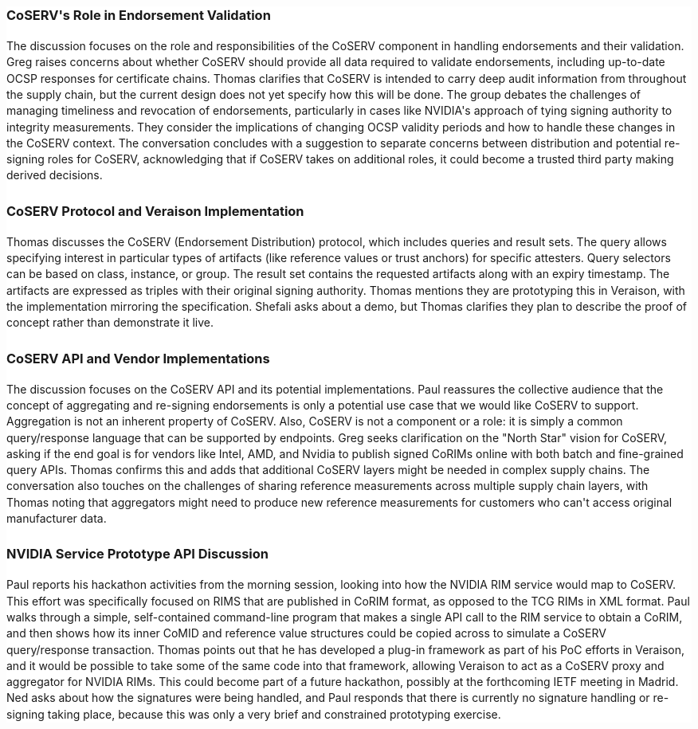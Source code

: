 ### CoSERV's Role in Endorsement Validation
The discussion focuses on the role and responsibilities of the CoSERV component in handling endorsements and their validation.
Greg raises concerns about whether CoSERV should provide all data required to validate endorsements, including up-to-date OCSP responses for certificate chains.
Thomas clarifies that CoSERV is intended to carry deep audit information from throughout the supply chain, but the current design does not yet specify how this will be done.
The group debates the challenges of managing timeliness and revocation of endorsements, particularly in cases like NVIDIA's approach of tying signing authority to integrity measurements.
They consider the implications of changing OCSP validity periods and how to handle these changes in the CoSERV context.
The conversation concludes with a suggestion to separate concerns between distribution and potential re-signing roles for CoSERV, acknowledging that if CoSERV takes on additional roles, it could become a trusted third party making derived decisions.

### CoSERV Protocol and Veraison Implementation
Thomas discusses the CoSERV (Endorsement Distribution) protocol, which includes queries and result sets.
The query allows specifying interest in particular types of artifacts (like reference values or trust anchors) for specific attesters.
Query selectors can be based on class, instance, or group.
The result set contains the requested artifacts along with an expiry timestamp.
The artifacts are expressed as triples with their original signing authority.
Thomas mentions they are prototyping this in Veraison, with the implementation mirroring the specification.
Shefali asks about a demo, but Thomas clarifies they plan to describe the proof of concept rather than demonstrate it live.

### CoSERV API and Vendor Implementations
The discussion focuses on the CoSERV API and its potential implementations.
Paul reassures the collective audience that the concept of aggregating and re-signing endorsements is only a potential use case that we would like CoSERV to support.
Aggregation is not an inherent property of CoSERV.
Also, CoSERV is not a component or a role: it is simply a common query/response language that can be supported by endpoints.
Greg seeks clarification on the "North Star" vision for CoSERV, asking if the end goal is for vendors like Intel, AMD, and Nvidia to publish signed CoRIMs online with both batch and fine-grained query APIs.
Thomas confirms this and adds that additional CoSERV layers might be needed in complex supply chains.
The conversation also touches on the challenges of sharing reference measurements across multiple supply chain layers, with Thomas noting that aggregators might need to produce new reference measurements for customers who can't access original manufacturer data.

### NVIDIA Service Prototype API Discussion
Paul reports his hackathon activities from the morning session, looking into how the NVIDIA RIM service would map to CoSERV.
This effort was specifically focused on RIMS that are published in CoRIM format, as opposed to the TCG RIMs in XML format.
Paul walks through a simple, self-contained command-line program that makes a single API call to the RIM service to obtain a CoRIM, and then shows how its inner CoMID and reference value structures could be copied across to simulate a CoSERV query/response transaction.
Thomas points out that he has developed a plug-in framework as part of his PoC efforts in Veraison, and it would be possible to take some of the same code into that framework, allowing Veraison to act as a CoSERV proxy and aggregator for NVIDIA RIMs.
This could become part of a future hackathon, possibly at the forthcoming IETF meeting in Madrid.
Ned asks about how the signatures were being handled, and Paul responds that there is currently no signature handling or re-signing taking place, because this was only a very brief and constrained prototyping exercise.
